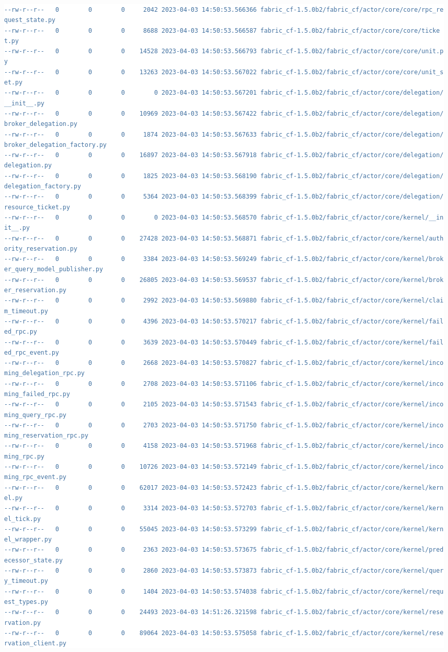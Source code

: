 ```diff
--rw-r--r--   0        0        0     2042 2023-04-03 14:50:53.566366 fabric_cf-1.5.0b2/fabric_cf/actor/core/core/rpc_request_state.py
--rw-r--r--   0        0        0     8688 2023-04-03 14:50:53.566587 fabric_cf-1.5.0b2/fabric_cf/actor/core/core/ticket.py
--rw-r--r--   0        0        0    14528 2023-04-03 14:50:53.566793 fabric_cf-1.5.0b2/fabric_cf/actor/core/core/unit.py
--rw-r--r--   0        0        0    13263 2023-04-03 14:50:53.567022 fabric_cf-1.5.0b2/fabric_cf/actor/core/core/unit_set.py
--rw-r--r--   0        0        0        0 2023-04-03 14:50:53.567201 fabric_cf-1.5.0b2/fabric_cf/actor/core/delegation/__init__.py
--rw-r--r--   0        0        0    10969 2023-04-03 14:50:53.567422 fabric_cf-1.5.0b2/fabric_cf/actor/core/delegation/broker_delegation.py
--rw-r--r--   0        0        0     1874 2023-04-03 14:50:53.567633 fabric_cf-1.5.0b2/fabric_cf/actor/core/delegation/broker_delegation_factory.py
--rw-r--r--   0        0        0    16897 2023-04-03 14:50:53.567918 fabric_cf-1.5.0b2/fabric_cf/actor/core/delegation/delegation.py
--rw-r--r--   0        0        0     1825 2023-04-03 14:50:53.568190 fabric_cf-1.5.0b2/fabric_cf/actor/core/delegation/delegation_factory.py
--rw-r--r--   0        0        0     5364 2023-04-03 14:50:53.568399 fabric_cf-1.5.0b2/fabric_cf/actor/core/delegation/resource_ticket.py
--rw-r--r--   0        0        0        0 2023-04-03 14:50:53.568570 fabric_cf-1.5.0b2/fabric_cf/actor/core/kernel/__init__.py
--rw-r--r--   0        0        0    27428 2023-04-03 14:50:53.568871 fabric_cf-1.5.0b2/fabric_cf/actor/core/kernel/authority_reservation.py
--rw-r--r--   0        0        0     3384 2023-04-03 14:50:53.569249 fabric_cf-1.5.0b2/fabric_cf/actor/core/kernel/broker_query_model_publisher.py
--rw-r--r--   0        0        0    26805 2023-04-03 14:50:53.569537 fabric_cf-1.5.0b2/fabric_cf/actor/core/kernel/broker_reservation.py
--rw-r--r--   0        0        0     2992 2023-04-03 14:50:53.569880 fabric_cf-1.5.0b2/fabric_cf/actor/core/kernel/claim_timeout.py
--rw-r--r--   0        0        0     4396 2023-04-03 14:50:53.570217 fabric_cf-1.5.0b2/fabric_cf/actor/core/kernel/failed_rpc.py
--rw-r--r--   0        0        0     3639 2023-04-03 14:50:53.570449 fabric_cf-1.5.0b2/fabric_cf/actor/core/kernel/failed_rpc_event.py
--rw-r--r--   0        0        0     2668 2023-04-03 14:50:53.570827 fabric_cf-1.5.0b2/fabric_cf/actor/core/kernel/incoming_delegation_rpc.py
--rw-r--r--   0        0        0     2708 2023-04-03 14:50:53.571106 fabric_cf-1.5.0b2/fabric_cf/actor/core/kernel/incoming_failed_rpc.py
--rw-r--r--   0        0        0     2105 2023-04-03 14:50:53.571543 fabric_cf-1.5.0b2/fabric_cf/actor/core/kernel/incoming_query_rpc.py
--rw-r--r--   0        0        0     2703 2023-04-03 14:50:53.571750 fabric_cf-1.5.0b2/fabric_cf/actor/core/kernel/incoming_reservation_rpc.py
--rw-r--r--   0        0        0     4158 2023-04-03 14:50:53.571968 fabric_cf-1.5.0b2/fabric_cf/actor/core/kernel/incoming_rpc.py
--rw-r--r--   0        0        0    10726 2023-04-03 14:50:53.572149 fabric_cf-1.5.0b2/fabric_cf/actor/core/kernel/incoming_rpc_event.py
--rw-r--r--   0        0        0    62017 2023-04-03 14:50:53.572423 fabric_cf-1.5.0b2/fabric_cf/actor/core/kernel/kernel.py
--rw-r--r--   0        0        0     3314 2023-04-03 14:50:53.572703 fabric_cf-1.5.0b2/fabric_cf/actor/core/kernel/kernel_tick.py
--rw-r--r--   0        0        0    55045 2023-04-03 14:50:53.573299 fabric_cf-1.5.0b2/fabric_cf/actor/core/kernel/kernel_wrapper.py
--rw-r--r--   0        0        0     2363 2023-04-03 14:50:53.573675 fabric_cf-1.5.0b2/fabric_cf/actor/core/kernel/predecessor_state.py
--rw-r--r--   0        0        0     2860 2023-04-03 14:50:53.573873 fabric_cf-1.5.0b2/fabric_cf/actor/core/kernel/query_timeout.py
--rw-r--r--   0        0        0     1404 2023-04-03 14:50:53.574038 fabric_cf-1.5.0b2/fabric_cf/actor/core/kernel/request_types.py
--rw-r--r--   0        0        0    24493 2023-04-03 14:51:26.321598 fabric_cf-1.5.0b2/fabric_cf/actor/core/kernel/reservation.py
--rw-r--r--   0        0        0    89064 2023-04-03 14:50:53.575058 fabric_cf-1.5.0b2/fabric_cf/actor/core/kernel/reservation_client.py
```
